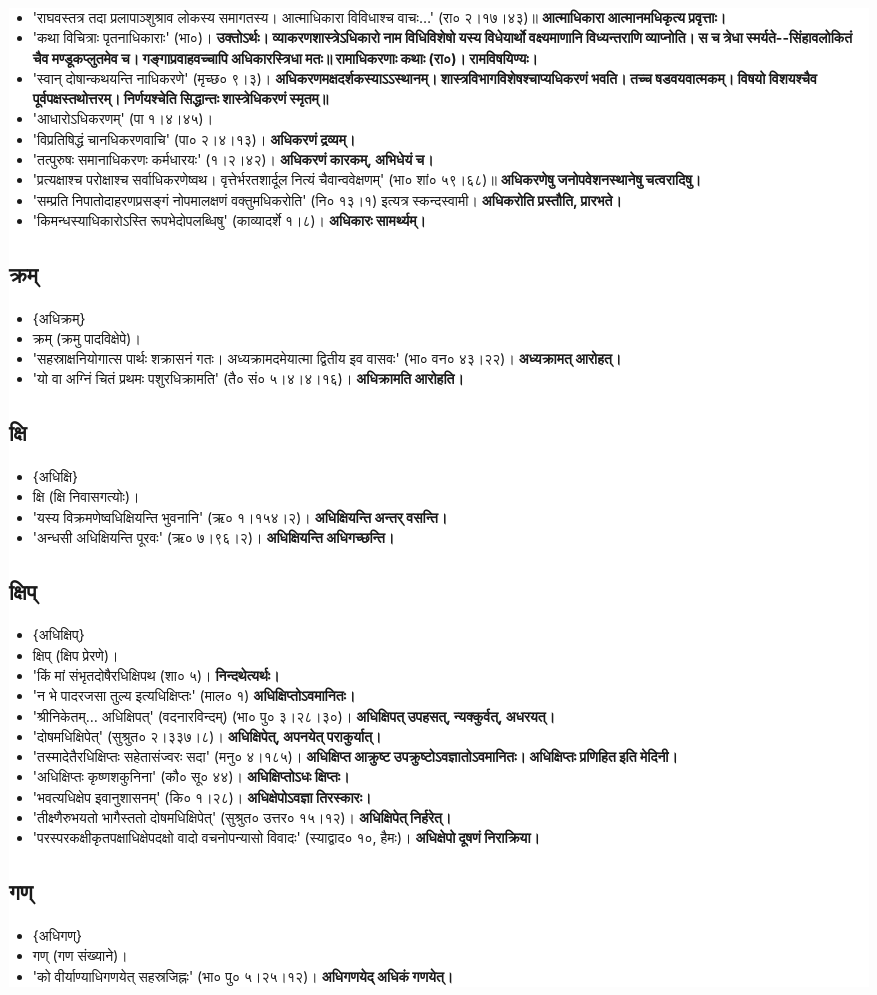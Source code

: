 - 'राघवस्तत्र तदा प्रलापाञ्शुश्राव लोकस्य समागतस्य। आत्माधिकारा विविधाश्च वाचः…' (रा० २।१७।४३)॥ **आत्माधिकारा आत्मानमधिकृत्य प्रवृत्ताः।**
- 'कथा विचित्राः पृतनाधिकाराः' (भा०)। **उक्तोऽर्थः। व्याकरणशास्त्रेऽधिकारो नाम विधिविशेषो यस्य विधेयार्थो वक्ष्यमाणानि विध्यन्तराणि व्याप्नोति। स च त्रेधा स्मर्यते--सिंहावलोकितं चैव मण्डूकप्लुतमेव च। गङ्गाप्रवाहवच्चापि अधिकारस्त्रिधा मतः॥ रामाधिकरणाः कथाः (रा०)। रामविषयिण्यः।**
- 'स्वान् दोषान्कथयन्ति नाधिकरणे' (मृच्छ० ९।३)। **अधिकरणमक्षदर्शकस्याऽऽस्थानम्। शास्त्रविभागविशेषश्चाप्यधिकरणं भवति। तच्च षडवयवात्मकम्। विषयो विशयश्चैव पूर्वपक्षस्तथोत्तरम्। निर्णयश्चेति सिद्धान्तः शास्त्रेधिकरणं स्मृतम्॥**
- 'आधारोऽधिकरणम्' (पा १।४।४५)।
- 'विप्रतिषिद्धं चानधिकरणवाचि' (पा० २।४।१३)। **अधिकरणं द्रव्यम्।**
- 'तत्पुरुषः समानाधिकरणः कर्मधारयः' (१।२।४२)। **अधिकरणं कारकम्, अभिधेयं च।**
- 'प्रत्यक्षाश्च परोक्षाश्च सर्वाधिकरणेष्वथ। वृत्तेर्भरतशार्दूल नित्यं चैवान्ववेक्षणम्' (भा० शां० ५९।६८)॥ **अधिकरणेषु जनोपवेशनस्थानेषु चत्वरादिषु।**
- 'सम्प्रति निपातोदाहरणप्रसङ्गं नोपमालक्षणं वक्तुमधिकरोति' (नि० १३।१) इत्यत्र स्कन्दस्वामी। **अधिकरोति प्रस्तौति, प्रारभते।**
- 'किमन्धस्याधिकारोऽस्ति रूपभेदोपलब्धिषु' (काव्यादर्शे १।८)। **अधिकारः सामर्थ्यम्।**

## क्रम्
- {अधिक्रम्}
- क्रम् (क्रमु पादविक्षेपे)।
- 'सहस्राक्षनियोगात्स पार्थः शक्रासनं गतः। अध्यक्रामदमेयात्मा द्वितीय इव वासवः' (भा० वन० ४३।२२)। **अध्यक्रामत् आरोहत्।**
- 'यो वा अग्निं चितं प्रथमः पशुरधिक्रामति' (तै० सं० ५।४।४।१६)। **अधिक्रामति आरोहति।**

## क्षि
- {अधिक्षि}
- क्षि (क्षि निवासगत्योः)।
- 'यस्य विक्रमणेष्वधिक्षियन्ति भुवनानि' (ऋ० १।१५४।२)। **अधिक्षियन्ति अन्तर् वसन्ति।**
- 'अन्धसी अधिक्षियन्ति पूरवः' (ऋ० ७।९६।२)। **अधिक्षियन्ति अधिगच्छन्ति।**

## क्षिप्
- {अधिक्षिप्}
- क्षिप् (क्षिप प्रेरणे)।
- 'किं मां संभृतदोषैरधिक्षिपथ (शा० ५)। **निन्दथेत्यर्थः।**
- 'न भे पादरजसा तुल्य इत्यधिक्षिप्तः' (माल० १) **अधिक्षिप्तोऽवमानितः।**
- 'श्रीनिकेतम्… अधिक्षिपत्' (वदनारविन्दम्) (भा० पु० ३।२८।३०)। **अधिक्षिपत् उपहसत्, न्यक्कुर्वत्, अधरयत्।**
- 'दोषमधिक्षिपेत्' (सुश्रुत० २।३३७।८)। **अधिक्षिपेत्, अपनयेत् पराकुर्यात्।**
- 'तस्मादेतैरधिक्षिप्तः सहेतासंज्वरः सदा' (मनु० ४।१८५)। **अधिक्षिप्त आक्रुष्ट उपक्रुष्टोऽवज्ञातोऽवमानितः। अधिक्षिप्तः प्रणिहित इति मेदिनी।**
- 'अधिक्षिप्तः कृष्णशकुनिना' (कौ० सू० ४४)। **अधिक्षिप्तोऽधः क्षिप्तः।**
- 'भवत्यधिक्षेप इवानुशासनम्' (कि० १।२८)। **अधिक्षेपोऽवज्ञा तिरस्कारः।**
- 'तीक्ष्णैरुभयतो भागैस्ततो दोषमधिक्षिपेत्' (सुश्रुत० उत्तर० १५।१२)। **अधिक्षिपेत् निर्हरेत्।**
- 'परस्परकक्षीकृतपक्षाधिक्षेपदक्षो वादो वचनोपन्यासो विवादः' (स्याद्वाद० १०, हैमः)। **अधिक्षेपो दूषणं निराक्रिया।**

## गण्
- {अधिगण्}
- गण् (गण संख्याने)।
- 'को वीर्याण्याधिगणयेत् सहस्रजिह्नः' (भा० पु० ५।२५।१२)। **अधिगणयेद् अधिकं गणयेत्।**
